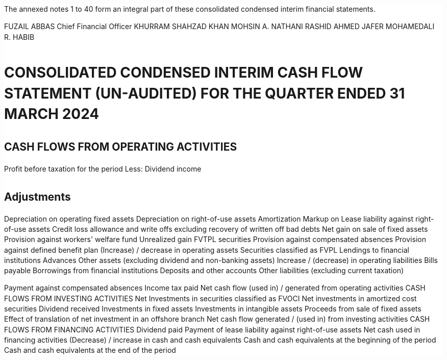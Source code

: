 
The annexed notes 1 to 40 form an integral part of these consolidated condensed interim financial statements.

FUZAIL ABBAS Chief Financial Officer KHURRAM SHAHZAD KHAN MOHSIN A. NATHANI RASHID AHMED JAFER MOHAMEDALI R. HABIB





# CONSOLIDATED CONDENSED INTERIM CASH FLOW STATEMENT (UN-AUDITED) FOR THE QUARTER ENDED 31 MARCH 2024 

## CASH FLOWS FROM OPERATING ACTIVITIES

Profit before taxation for the period Less: Dividend income

## Adjustments

Depreciation on operating fixed assets
Depreciation on right-of-use assets
Amortization
Markup on Lease liability against right-of-use assets
Credit loss allowance and write offs excluding recovery of written off bad debts
Net gain on sale of fixed assets
Provision against workers' welfare fund
Unrealized gain FVTPL securities
Provision against compensated absences
Provision against defined benefit plan
(Increase) / decrease in operating assets
Securities classified as FVPL
Lendings to financial institutions
Advances
Other assets (excluding dividend and non-banking assets)
Increase / (decrease) in operating liabilities
Bills payable
Borrowings from financial institutions
Deposits and other accounts
Other liabilities (excluding current taxation)

Payment against compensated absences
Income tax paid
Net cash flow (used in) / generated from operating activities
CASH FLOWS FROM INVESTING ACTIVITIES
Net Investments in securities classified as FVOCI
Net investments in amortized cost securities
Dividend received
Investments in fixed assets
Investments in intangible assets
Proceeds from sale of fixed assets
Effect of translation of net investment in an offshore branch
Net cash flow generated / (used in) from investing activities
CASH FLOWS FROM FINANCING ACTIVITIES
Dividend paid
Payment of lease liability against right-of-use assets
Net cash used in financing activities
(Decrease) / increase in cash and cash equivalents
Cash and cash equivalents at the beginning of the period
Cash and cash equivalents at the end of the period
